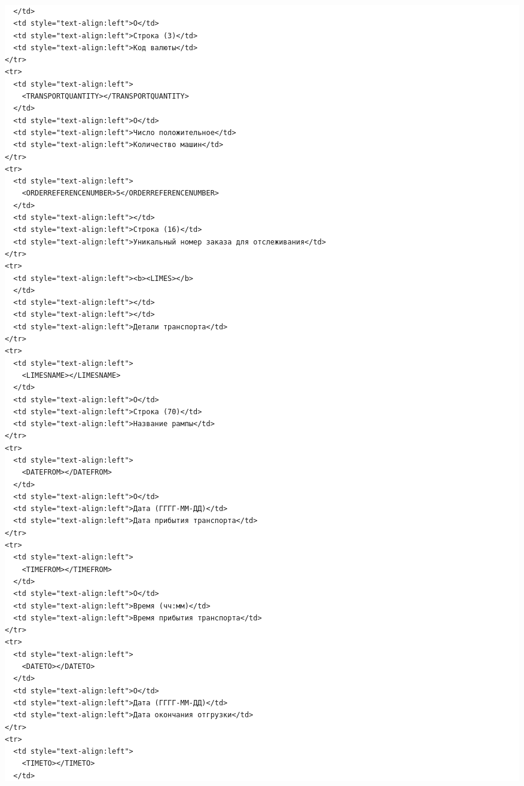       </td>
      <td style="text-align:left">O</td>
      <td style="text-align:left">Строка (3)</td>
      <td style="text-align:left">Код валюты</td>
    </tr>
    <tr>
      <td style="text-align:left">
        <TRANSPORTQUANTITY></TRANSPORTQUANTITY>
      </td>
      <td style="text-align:left">O</td>
      <td style="text-align:left">Число положительное</td>
      <td style="text-align:left">Количество машин</td>
    </tr>
    <tr>
      <td style="text-align:left">
        <ORDERREFERENCENUMBER>5</ORDERREFERENCENUMBER>
      </td>
      <td style="text-align:left"></td>
      <td style="text-align:left">Строка (16)</td>
      <td style="text-align:left">Уникальный номер заказа для отслеживания</td>
    </tr>
    <tr>
      <td style="text-align:left"><b><LIMES></b>
      </td>
      <td style="text-align:left"></td>
      <td style="text-align:left"></td>
      <td style="text-align:left">Детали транспорта</td>
    </tr>
    <tr>
      <td style="text-align:left">
        <LIMESNAME></LIMESNAME>
      </td>
      <td style="text-align:left">O</td>
      <td style="text-align:left">Строка (70)</td>
      <td style="text-align:left">Название рампы</td>
    </tr>
    <tr>
      <td style="text-align:left">
        <DATEFROM></DATEFROM>
      </td>
      <td style="text-align:left">O</td>
      <td style="text-align:left">Дата (ГГГГ-ММ-ДД)</td>
      <td style="text-align:left">Дата прибытия транспорта</td>
    </tr>
    <tr>
      <td style="text-align:left">
        <TIMEFROM></TIMEFROM>
      </td>
      <td style="text-align:left">O</td>
      <td style="text-align:left">Время (чч:мм)</td>
      <td style="text-align:left">Время прибытия транспорта</td>
    </tr>
    <tr>
      <td style="text-align:left">
        <DATETO></DATETO>
      </td>
      <td style="text-align:left">O</td>
      <td style="text-align:left">Дата (ГГГГ-ММ-ДД)</td>
      <td style="text-align:left">Дата окончания отгрузки</td>
    </tr>
    <tr>
      <td style="text-align:left">
        <TIMETO></TIMETO>
      </td>